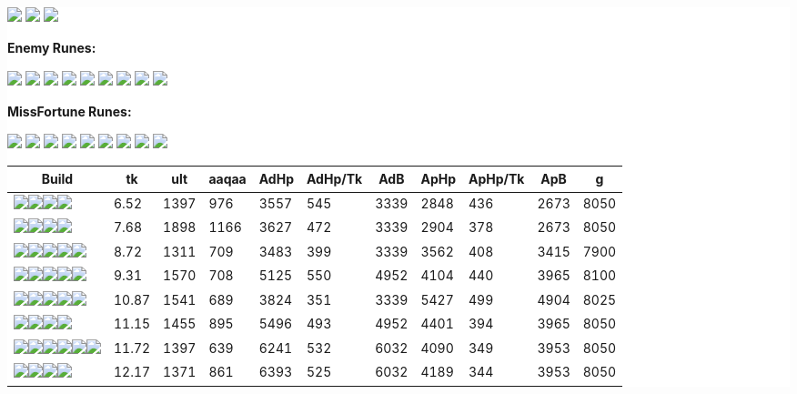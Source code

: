 



![](/item/3047.png)
![](/item/3068.png)
![](/item/6667.png)



**Enemy Runes:**





![](/Styles/Resolve/VeteranAftershock/VeteranAftershock.png)
![](/Styles/Resolve/FontOfLife/FontOfLife.png)
![](/Styles/Resolve/Conditioning/Conditioning.png)
![](/Styles/Resolve/Revitalize/Revitalize.png)
![](/Styles/Inspiration/MagicalFootwear/MagicalFootwear.png)
![](/Styles/Inspiration/CosmicInsight/CosmicInsight.png)
![](/StatMods/StatModsCDRScalingIcon.png)
![](/StatMods/StatModsArmorIcon.png)
![](/StatMods/StatModsHealthScalingIcon.png)



**MissFortune Runes:**


![](/Styles/Sorcery/ArcaneComet/ArcaneComet.png)
![](/Styles/Sorcery/ManaflowBand/ManaflowBand.png)
![](/Styles/Sorcery/AbsoluteFocus/AbsoluteFocus.png)
![](/Styles/Sorcery/GatheringStorm/GatheringStorm.png)
![](/Styles/Precision/LegendAlacrity/LegendAlacrity.png)
![](/Styles/Precision/CutDown/CutDown.png)
![](/StatMods/StatModsAdaptiveForceIcon.png)
![](/StatMods/StatModsAdaptiveForceIcon.png)
![](/StatMods/StatModsArmorIcon.png)





 Build |tk|ult|aaqaa|AdHp|AdHp/Tk|AdB|ApHp|ApHp/Tk|ApB|g
-|-|-|-|-|-|-|-|-|-|-
![](/item/6672.png)![](/item/3153.png)![](/item/1055.png)![](/item/1038.png)|6.52|1397|976|3557|545|3339|2848|436|2673|8050
![](/item/3153.png)![](/item/3036.png)![](/item/1055.png)![](/item/1038.png)|7.68|1898|1166|3627|472|3339|2904|378|2673|8050
![](/item/6672.png)![](/item/3091.png)![](/item/1053.png)![](/item/1055.png)![](/item/1036.png)|8.72|1311|709|3483|399|3339|3562|408|3415|7900
![](/item/6672.png)![](/item/6673.png)![](/item/1055.png)![](/item/1038.png)![](/item/1036.png)|9.31|1570|708|5125|550|4952|4104|440|3965|8100
![](/item/6672.png)![](/item/3156.png)![](/item/1053.png)![](/item/1055.png)![](/item/1037.png)|10.87|1541|689|3824|351|3339|5427|499|4904|8025
![](/item/3153.png)![](/item/6673.png)![](/item/1055.png)![](/item/1038.png)|11.15|1455|895|5496|493|4952|4401|394|3965|8050
![](/item/6672.png)![](/item/3026.png)![](/item/1053.png)![](/item/1055.png)![](/item/1036.png)![](/item/1036.png)|11.72|1397|639|6241|532|6032|4090|349|3953|8050
![](/item/3153.png)![](/item/3026.png)![](/item/1055.png)![](/item/1038.png)|12.17|1371|861|6393|525|6032|4189|344|3953|8050